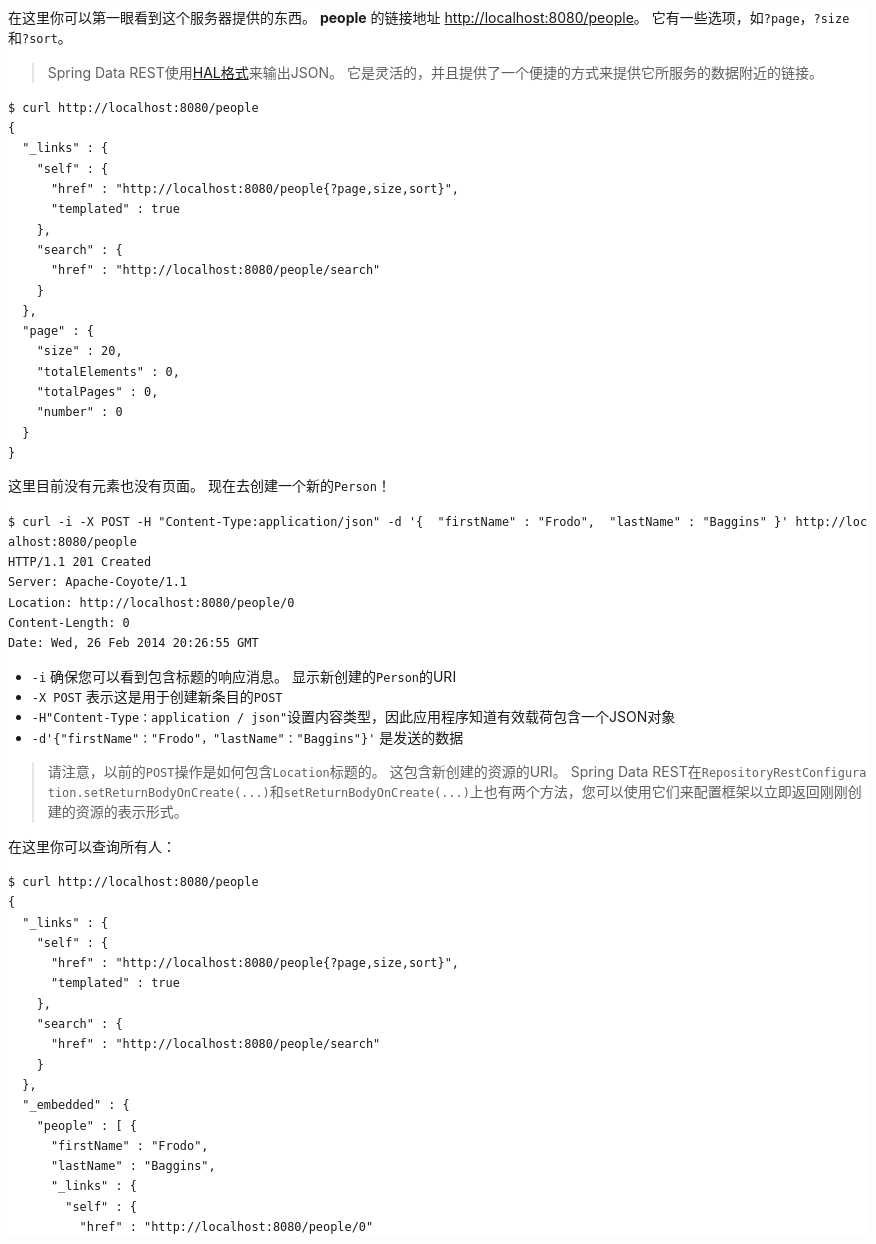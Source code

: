 在这里你可以第一眼看到这个服务器提供的东西。 **people** 的链接地址 <http://localhost:8080/people>。 它有一些选项，如`?page`，`?size`和`?sort`。

> Spring Data REST使用[HAL格式](http://stateless.co/hal_specification.html)来输出JSON。 它是灵活的，并且提供了一个便捷的方式来提供它所服务的数据附近的链接。

```
$ curl http://localhost:8080/people
{
  "_links" : {
    "self" : {
      "href" : "http://localhost:8080/people{?page,size,sort}",
      "templated" : true
    },
    "search" : {
      "href" : "http://localhost:8080/people/search"
    }
  },
  "page" : {
    "size" : 20,
    "totalElements" : 0,
    "totalPages" : 0,
    "number" : 0
  }
}
```

这里目前没有元素也没有页面。 现在去创建一个新的`Person`！

```
$ curl -i -X POST -H "Content-Type:application/json" -d '{  "firstName" : "Frodo",  "lastName" : "Baggins" }' http://localhost:8080/people
HTTP/1.1 201 Created
Server: Apache-Coyote/1.1
Location: http://localhost:8080/people/0
Content-Length: 0
Date: Wed, 26 Feb 2014 20:26:55 GMT
```

- `-i` 确保您可以看到包含标题的响应消息。 显示新创建的`Person`的URI
- `-X POST` 表示这是用于创建新条目的`POST`
- `-H"Content-Type：application / json"`设置内容类型，因此应用程序知道有效载荷包含一个JSON对象
- `-d'{"firstName"："Frodo"，"lastName"："Baggins"}'` 是发送的数据

> 请注意，以前的`POST`操作是如何包含`Location`标题的。 这包含新创建的资源的URI。 Spring Data REST在`RepositoryRestConfiguration.setReturnBodyOnCreate(...)`和`setReturnBodyOnCreate(...)`上也有两个方法，您可以使用它们来配置框架以立即返回刚刚创建的资源的表示形式。

在这里你可以查询所有人：

```
$ curl http://localhost:8080/people
{
  "_links" : {
    "self" : {
      "href" : "http://localhost:8080/people{?page,size,sort}",
      "templated" : true
    },
    "search" : {
      "href" : "http://localhost:8080/people/search"
    }
  },
  "_embedded" : {
    "people" : [ {
      "firstName" : "Frodo",
      "lastName" : "Baggins",
      "_links" : {
        "self" : {
          "href" : "http://localhost:8080/people/0"
```